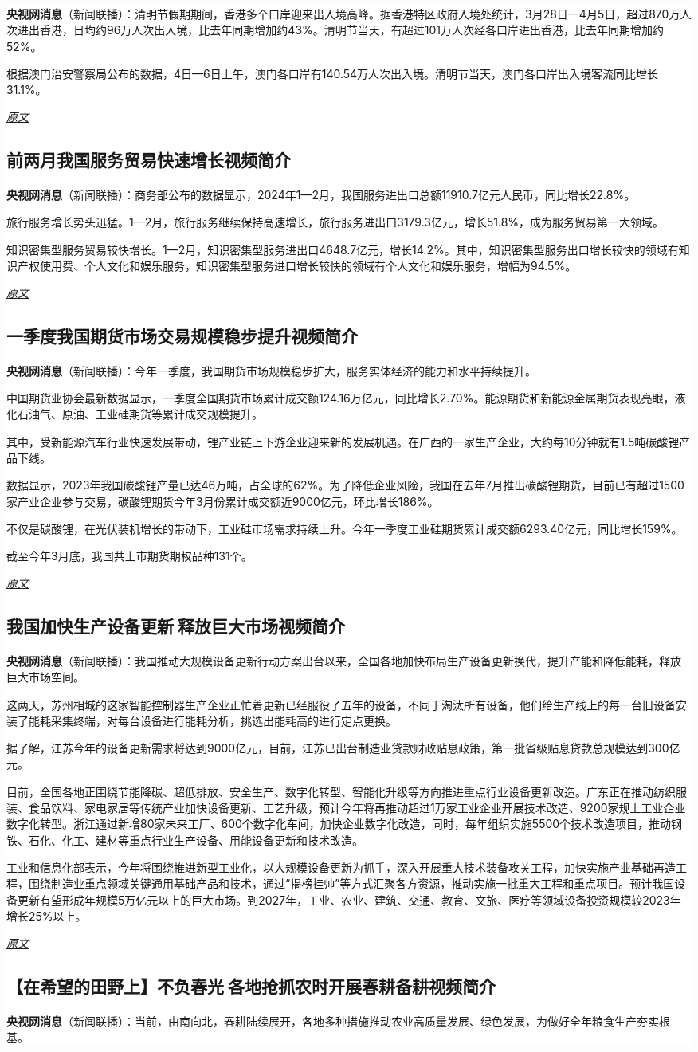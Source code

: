 **央视网消息**（新闻联播）：清明节假期期间，香港多个口岸迎来出入境高峰。据香港特区政府入境处统计，3月28日—4月5日，超过870万人次进出香港，日均约96万人次出入境，比去年同期增加约43%。清明节当天，有超过101万人次经各口岸进出香港，比去年同期增加约52%。  

根据澳门治安警察局公布的数据，4日—6日上午，澳门各口岸有140.54万人次出入境。清明节当天，澳门各口岸出入境客流同比增长31.1%。

*[原文](https://tv.cctv.com/2024/04/06/VIDE9BMChK6F1LXIxkK1Dd8K240406.shtml)*


## 前两月我国服务贸易快速增长视频简介

**央视网消息**（新闻联播）：商务部公布的数据显示，2024年1—2月，我国服务进出口总额11910.7亿元人民币，同比增长22.8%。  

旅行服务增长势头迅猛。1—2月，旅行服务继续保持高速增长，旅行服务进出口3179.3亿元，增长51.8%，成为服务贸易第一大领域。  

知识密集型服务贸易较快增长。1—2月，知识密集型服务进出口4648.7亿元，增长14.2%。其中，知识密集型服务出口增长较快的领域有知识产权使用费、个人文化和娱乐服务，知识密集型服务进口增长较快的领域有个人文化和娱乐服务，增幅为94.5%。

*[原文](https://tv.cctv.com/2024/04/06/VIDEsCquAaIH4qEDLjP1uxSC240406.shtml)*


## 一季度我国期货市场交易规模稳步提升视频简介

**央视网消息**（新闻联播）：今年一季度，我国期货市场规模稳步扩大，服务实体经济的能力和水平持续提升。  

中国期货业协会最新数据显示，一季度全国期货市场累计成交额124.16万亿元，同比增长2.70%。能源期货和新能源金属期货表现亮眼，液化石油气、原油、工业硅期货等累计成交规模提升。  

其中，受新能源汽车行业快速发展带动，锂产业链上下游企业迎来新的发展机遇。在广西的一家生产企业，大约每10分钟就有1.5吨碳酸锂产品下线。  

数据显示，2023年我国碳酸锂产量已达46万吨，占全球的62%。为了降低企业风险，我国在去年7月推出碳酸锂期货，目前已有超过1500家产业企业参与交易，碳酸锂期货今年3月份累计成交额近9000亿元，环比增长186%。  

不仅是碳酸锂，在光伏装机增长的带动下，工业硅市场需求持续上升。今年一季度工业硅期货累计成交额6293.40亿元，同比增长159%。  

截至今年3月底，我国共上市期货期权品种131个。

*[原文](https://tv.cctv.com/2024/04/06/VIDEPrz1zQ6elGiVVLaV0MT0240406.shtml)*


## 我国加快生产设备更新 释放巨大市场视频简介

**央视网消息**（新闻联播）：我国推动大规模设备更新行动方案出台以来，全国各地加快布局生产设备更新换代，提升产能和降低能耗，释放巨大市场空间。  

这两天，苏州相城的这家智能控制器生产企业正忙着更新已经服役了五年的设备，不同于淘汰所有设备，他们给生产线上的每一台旧设备安装了能耗采集终端，对每台设备进行能耗分析，挑选出能耗高的进行定点更换。  

据了解，江苏今年的设备更新需求将达到9000亿元，目前，江苏已出台制造业贷款财政贴息政策，第一批省级贴息贷款总规模达到300亿元。  

目前，全国各地正围绕节能降碳、超低排放、安全生产、数字化转型、智能化升级等方向推进重点行业设备更新改造。广东正在推动纺织服装、食品饮料、家电家居等传统产业加快设备更新、工艺升级，预计今年将再推动超过1万家工业企业开展技术改造、9200家规上工业企业数字化转型。浙江通过新增80家未来工厂、600个数字化车间，加快企业数字化改造，同时，每年组织实施5500个技术改造项目，推动钢铁、石化、化工、建材等重点行业生产设备、用能设备更新和技术改造。  

工业和信息化部表示，今年将围绕推进新型工业化，以大规模设备更新为抓手，深入开展重大技术装备攻关工程，加快实施产业基础再造工程，围绕制造业重点领域关键通用基础产品和技术，通过“揭榜挂帅”等方式汇聚各方资源，推动实施一批重大工程和重点项目。预计我国设备更新有望形成年规模5万亿元以上的巨大市场。到2027年，工业、农业、建筑、交通、教育、文旅、医疗等领域设备投资规模较2023年增长25%以上。

*[原文](https://tv.cctv.com/2024/04/06/VIDEt02TkkOwaTpKNtYMjSMC240406.shtml)*


## 【在希望的田野上】不负春光 各地抢抓农时开展春耕备耕视频简介

**央视网消息**（新闻联播）：当前，由南向北，春耕陆续展开，各地多种措施推动农业高质量发展、绿色发展，为做好全年粮食生产夯实根基。  
